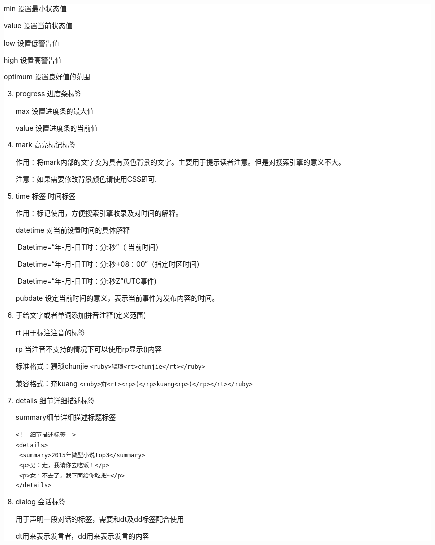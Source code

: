   min 设置最小状态值

   value 设置当前状态值

   low 设置低警告值

   high 设置高警告值

   optimum 设置良好值的范围

3. progress 进度条标签

   max 设置进度条的最大值

   value 设置进度条的当前值

4. mark 高亮标记标签

   作用：将mark内部的文字变为具有黄色背景的文字。主要用于提示读者注意。但是对搜索引擎的意义不大。

   注意：如果需要修改背景颜色请使用CSS即可.

5. time 标签 时间标签

   作用：标记使用，方便搜索引擎收录及对时间的解释。

   datetime 对当前设置时间的具体解释

   ​	Datetime=“年-月-日T时：分:秒”（ 当前时间）

   ​	Datetime=“年-月-日T时：分:秒+08：00”（指定时区时间）

   ​	Datetime=“年-月-日T时：分:秒Z”(UTC事件)

   pubdate 设定当前时间的意义，表示当前事件为发布内容的时间。

6. 于给文字或者单词添加拼音注释(定义范围)

   rt 用于标注注音的标签

   rp 当注音不支持的情况下可以使用rp显示()内容

   标准格式：猥琐chunjie	`<ruby>猥琐<rt>chunjie</rt></ruby>`

   兼容格式：夼kuang	`<ruby>夼<rt><rp>(</rp>kuang<rp>)</rp></rt></ruby>`

7. details 细节详细描述标签

   summary细节详细描述标题标签

   ```
   <!--细节描述标签-->
   <details>
   	<summary>2015年微型小说top3</summary>
   	<p>男：走，我请你去吃饭！</p>
   	<p>女：不去了，我下面给你吃把~</p>
   </details>
   ```

8. dialog 会话标签

   用于声明一段对话的标签，需要和dt及dd标签配合使用

   dt用来表示发言者，dd用来表示发言的内容
